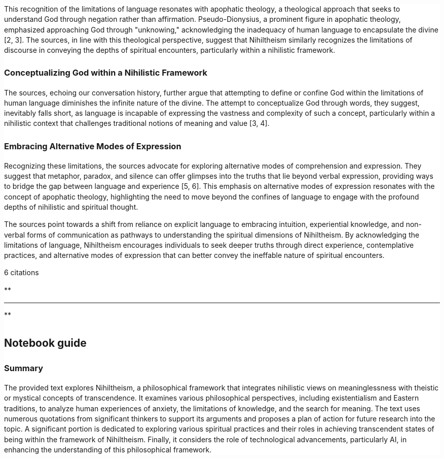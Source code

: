 This recognition of the limitations of language resonates with apophatic theology, a theological approach that seeks to understand God through negation rather than affirmation. Pseudo-Dionysius, a prominent figure in apophatic theology, emphasized approaching God through "unknowing," acknowledging the inadequacy of human language to encapsulate the divine [2, 3]. The sources, in line with this theological perspective, suggest that Nihiltheism similarly recognizes the limitations of discourse in conveying the depths of spiritual encounters, particularly within a nihilistic framework.

###   

### Conceptualizing God within a Nihilistic Framework

The sources, echoing our conversation history, further argue that attempting to define or confine God within the limitations of human language diminishes the infinite nature of the divine. The attempt to conceptualize God through words, they suggest, inevitably falls short, as language is incapable of expressing the vastness and complexity of such a concept, particularly within a nihilistic context that challenges traditional notions of meaning and value [3, 4].

###   

### Embracing Alternative Modes of Expression

Recognizing these limitations, the sources advocate for exploring alternative modes of comprehension and expression. They suggest that metaphor, paradox, and silence can offer glimpses into the truths that lie beyond verbal expression, providing ways to bridge the gap between language and experience [5, 6]. This emphasis on alternative modes of expression resonates with the concept of apophatic theology, highlighting the need to move beyond the confines of language to engage with the profound depths of nihilistic and spiritual thought.

The sources point towards a shift from reliance on explicit language to embracing intuition, experiential knowledge, and non-verbal forms of communication as pathways to understanding the spiritual dimensions of Nihiltheism. By acknowledging the limitations of language, Nihiltheism encourages individuals to seek deeper truths through direct experience, contemplative practices, and alternative modes of expression that can better convey the ineffable nature of spiritual encounters.

6 citations 

**

---

**

## **Notebook guide** 

### Summary 

The provided text explores Nihiltheism, a philosophical framework that integrates nihilistic views on meaninglessness with theistic or mystical concepts of transcendence. It examines various philosophical perspectives, including existentialism and Eastern traditions, to analyze human experiences of anxiety, the limitations of knowledge, and the search for meaning. The text uses numerous quotations from significant thinkers to support its arguments and proposes a plan of action for future research into the topic. A significant portion is dedicated to exploring various spiritual practices and their roles in achieving transcendent states of being within the framework of Nihiltheism. Finally, it considers the role of technological advancements, particularly AI, in enhancing the understanding of this philosophical framework.
